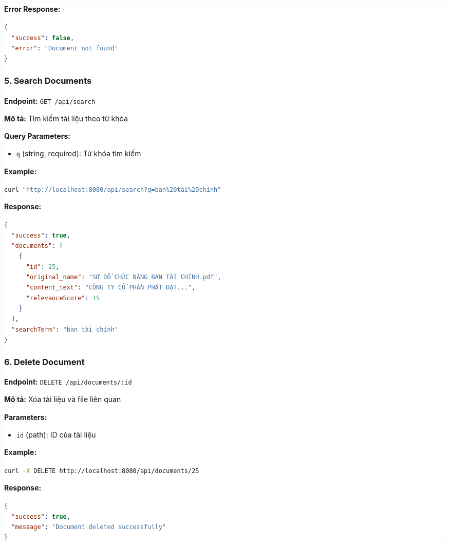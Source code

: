 **Error Response:**
```json
{
  "success": false,
  "error": "Document not found"
}
```

### 5. Search Documents
**Endpoint:** `GET /api/search`

**Mô tả:** Tìm kiếm tài liệu theo từ khóa

**Query Parameters:**
- `q` (string, required): Từ khóa tìm kiếm

**Example:**
```bash
curl "http://localhost:8080/api/search?q=ban%20tài%20chính"
```

**Response:**
```json
{
  "success": true,
  "documents": [
    {
      "id": 25,
      "original_name": "SƠ ĐỒ CHỨC NĂNG BAN TÀI CHÍNH.pdf",
      "content_text": "CÔNG TY CỔ PHẦN PHÁT ĐẠT...",
      "relevanceScore": 15
    }
  ],
  "searchTerm": "ban tài chính"
}
```

### 6. Delete Document
**Endpoint:** `DELETE /api/documents/:id`

**Mô tả:** Xóa tài liệu và file liên quan

**Parameters:**
- `id` (path): ID của tài liệu

**Example:**
```bash
curl -X DELETE http://localhost:8080/api/documents/25
```

**Response:**
```json
{
  "success": true,
  "message": "Document deleted successfully"
}
```
